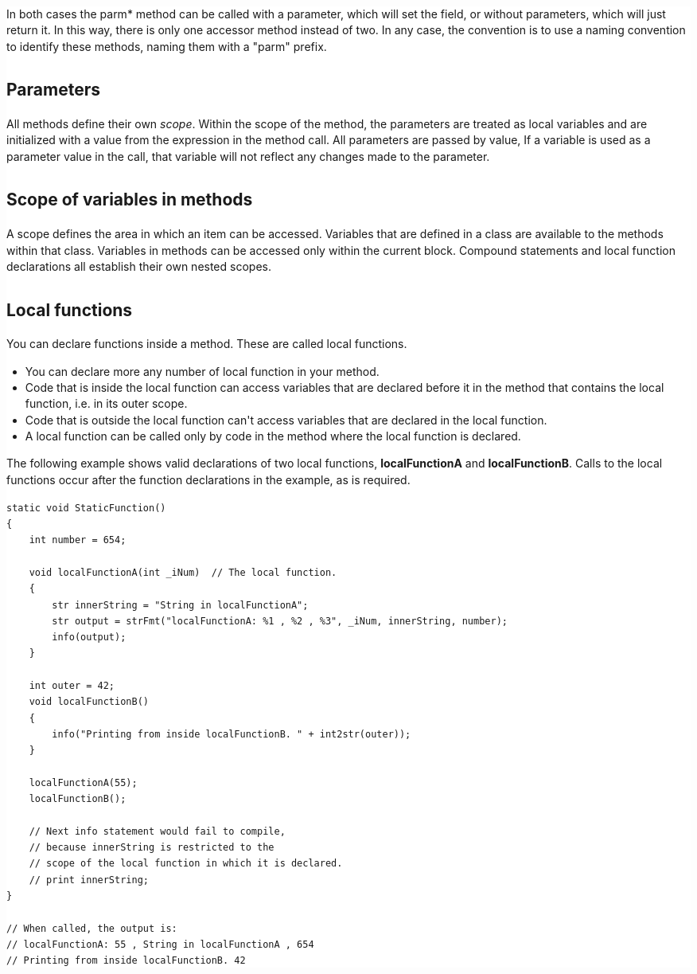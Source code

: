 In both cases the parm* method can be called with a parameter, which will set the field, or without parameters, which will just return it. In this way, there is only one accessor method instead of two. In any case, the convention is to use a naming convention to identify these methods, naming them with a "parm" prefix.

## Parameters

All methods define their own *scope*. Within the scope of the method, the parameters are treated as local variables and are initialized with a value from the expression in the method call. All parameters are passed by value, If a variable is used as a parameter value in the call, that variable will not reflect any changes made to the parameter.

## Scope of variables in methods

A scope defines the area in which an item can be accessed. Variables that are defined in a class are available to the methods within that class. Variables in methods can be accessed only within the current block. Compound statements and local function declarations all establish their own nested scopes.

## Local functions

You can declare functions inside a method. These are called local functions.

+ You can declare more any number of local function in your method. 
+ Code that is inside the local function can access variables that are declared before it in the method that contains the local function, i.e. in its outer scope.
+ Code that is outside the local function can't access variables that are declared in the local function.
+ A local function can be called only by code in the method where the local function is declared.

The following example shows valid declarations of two local functions, **localFunctionA** and **localFunctionB**. Calls to the local functions occur after the function declarations in the example, as is required.

```xpp
static void StaticFunction()
{
    int number = 654;

    void localFunctionA(int _iNum)  // The local function.
    {
        str innerString = "String in localFunctionA";
        str output = strFmt("localFunctionA: %1 , %2 , %3", _iNum, innerString, number);
        info(output);
    }

    int outer = 42;
    void localFunctionB()
    {
        info("Printing from inside localFunctionB. " + int2str(outer));
    }

    localFunctionA(55);
    localFunctionB();

    // Next info statement would fail to compile,
    // because innerString is restricted to the
    // scope of the local function in which it is declared.
    // print innerString;
}

// When called, the output is:
// localFunctionA: 55 , String in localFunctionA , 654
// Printing from inside localFunctionB. 42
```